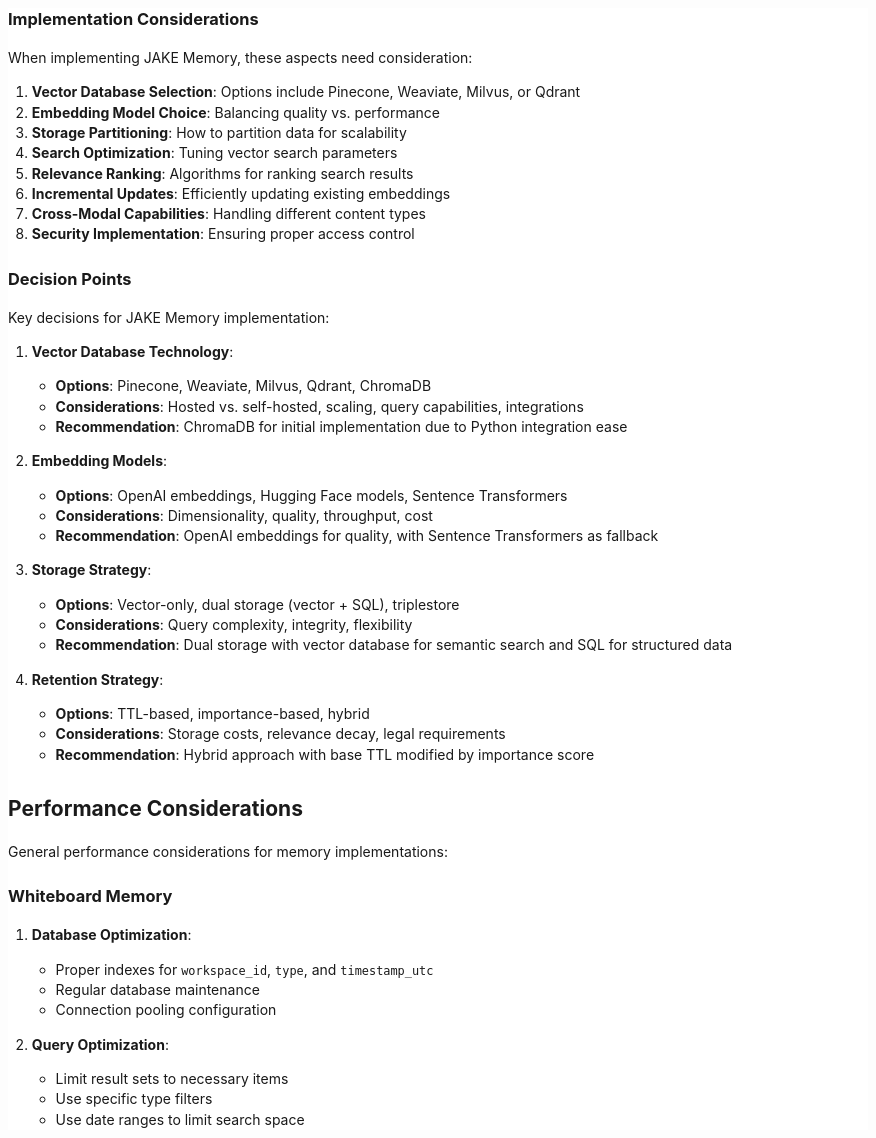 ### Implementation Considerations

When implementing JAKE Memory, these aspects need consideration:

1. **Vector Database Selection**: Options include Pinecone, Weaviate, Milvus, or Qdrant
2. **Embedding Model Choice**: Balancing quality vs. performance
3. **Storage Partitioning**: How to partition data for scalability
4. **Search Optimization**: Tuning vector search parameters
5. **Relevance Ranking**: Algorithms for ranking search results
6. **Incremental Updates**: Efficiently updating existing embeddings
7. **Cross-Modal Capabilities**: Handling different content types
8. **Security Implementation**: Ensuring proper access control

### Decision Points

Key decisions for JAKE Memory implementation:

1. **Vector Database Technology**:
   - **Options**: Pinecone, Weaviate, Milvus, Qdrant, ChromaDB
   - **Considerations**: Hosted vs. self-hosted, scaling, query capabilities, integrations
   - **Recommendation**: ChromaDB for initial implementation due to Python integration ease

2. **Embedding Models**:
   - **Options**: OpenAI embeddings, Hugging Face models, Sentence Transformers
   - **Considerations**: Dimensionality, quality, throughput, cost
   - **Recommendation**: OpenAI embeddings for quality, with Sentence Transformers as fallback

3. **Storage Strategy**:
   - **Options**: Vector-only, dual storage (vector + SQL), triplestore
   - **Considerations**: Query complexity, integrity, flexibility
   - **Recommendation**: Dual storage with vector database for semantic search and SQL for structured data

4. **Retention Strategy**:
   - **Options**: TTL-based, importance-based, hybrid
   - **Considerations**: Storage costs, relevance decay, legal requirements
   - **Recommendation**: Hybrid approach with base TTL modified by importance score

## Performance Considerations

General performance considerations for memory implementations:

### Whiteboard Memory

1. **Database Optimization**:
   - Proper indexes for `workspace_id`, `type`, and `timestamp_utc`
   - Regular database maintenance
   - Connection pooling configuration

2. **Query Optimization**:
   - Limit result sets to necessary items
   - Use specific type filters
   - Use date ranges to limit search space
